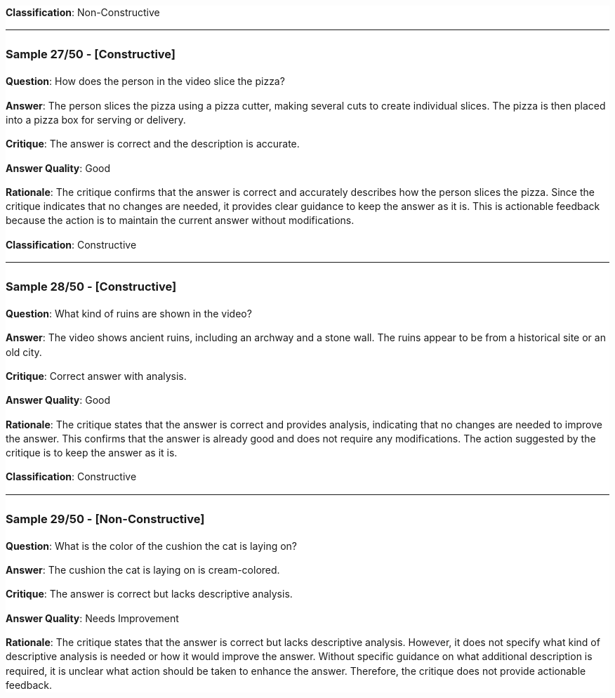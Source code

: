 **Classification**: Non-Constructive

---

### Sample 27/50 - [Constructive]

**Question**: How does the person in the video slice the pizza?

**Answer**: The person slices the pizza using a pizza cutter, making several cuts to create individual slices. The pizza is then placed into a pizza box for serving or delivery.

**Critique**: The answer is correct and the description is accurate.

**Answer Quality**: Good

**Rationale**: The critique confirms that the answer is correct and accurately describes how the person slices the pizza. Since the critique indicates that no changes are needed, it provides clear guidance to keep the answer as it is. This is actionable feedback because the action is to maintain the current answer without modifications.

**Classification**: Constructive

---

### Sample 28/50 - [Constructive]

**Question**: What kind of ruins are shown in the video?

**Answer**: The video shows ancient ruins, including an archway and a stone wall. The ruins appear to be from a historical site or an old city.

**Critique**: Correct answer with analysis.

**Answer Quality**: Good

**Rationale**: The critique states that the answer is correct and provides analysis, indicating that no changes are needed to improve the answer. This confirms that the answer is already good and does not require any modifications. The action suggested by the critique is to keep the answer as it is.

**Classification**: Constructive

---

### Sample 29/50 - [Non-Constructive]

**Question**: What is the color of the cushion the cat is laying on?

**Answer**: The cushion the cat is laying on is cream-colored.

**Critique**: The answer is correct but lacks descriptive analysis.

**Answer Quality**: Needs Improvement

**Rationale**: The critique states that the answer is correct but lacks descriptive analysis. However, it does not specify what kind of descriptive analysis is needed or how it would improve the answer. Without specific guidance on what additional description is required, it is unclear what action should be taken to enhance the answer. Therefore, the critique does not provide actionable feedback.
